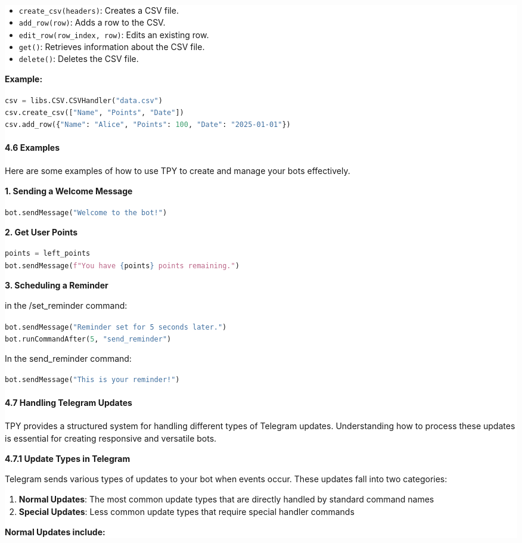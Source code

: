   * `create_csv(headers)`: Creates a CSV file.
  * `add_row(row)`: Adds a row to the CSV.
  * `edit_row(row_index, row)`: Edits an existing row.
  * `get()`: Retrieves information about the CSV file.
  * `delete()`: Deletes the CSV file.

  **Example:**

  ```python
  csv = libs.CSV.CSVHandler("data.csv")
  csv.create_csv(["Name", "Points", "Date"])
  csv.add_row({"Name": "Alice", "Points": 100, "Date": "2025-01-01"})
  ```

#### **4.6 Examples**

Here are some examples of how to use TPY to create and manage your bots effectively.

**1. Sending a Welcome Message**

```python
bot.sendMessage("Welcome to the bot!")
```

**2. Get User Points**

```python
points = left_points
bot.sendMessage(f"You have {points} points remaining.")
```

**3. Scheduling a Reminder**

in the /set\_reminder command:

```python
bot.sendMessage("Reminder set for 5 seconds later.")
bot.runCommandAfter(5, "send_reminder")
```

In the send\_reminder command:

```python
bot.sendMessage("This is your reminder!")
```

#### **4.7 Handling Telegram Updates**

TPY provides a structured system for handling different types of Telegram updates. Understanding how to process these updates is essential for creating responsive and versatile bots.

**4.7.1 Update Types in Telegram**

Telegram sends various types of updates to your bot when events occur. These updates fall into two categories:

1. **Normal Updates**: The most common update types that are directly handled by standard command names
2. **Special Updates**: Less common update types that require special handler commands

**Normal Updates include:**
